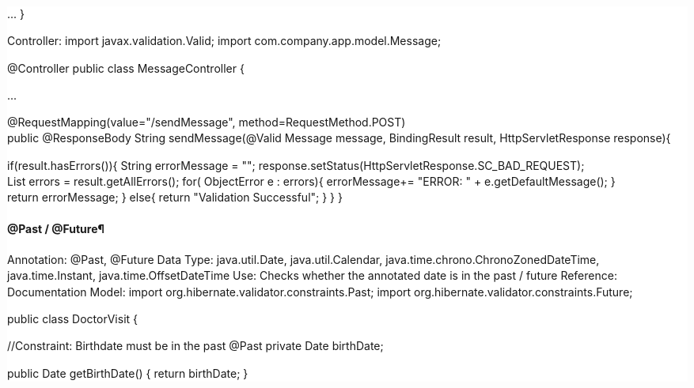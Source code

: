 ...
}

Controller:
import javax.validation.Valid;
import com.company.app.model.Message;

@Controller
public class MessageController {

...

@RequestMapping(value="/sendMessage", method=RequestMethod.POST)
public @ResponseBody String sendMessage(@Valid Message message, BindingResult result,
HttpServletResponse response){

   if(result.hasErrors()){
      String errorMessage = "";
      response.setStatus(HttpServletResponse.SC_BAD_REQUEST);
      List<ObjectError> errors = result.getAllErrors();
      for( ObjectError e : errors){
         errorMessage+= "ERROR: " + e.getDefaultMessage();
      }
      return errorMessage;
   }
   else{
      return "Validation Successful";
   }
}
}

#### @Past / @Future¶
Annotation:
@Past, @Future
Data Type:
java.util.Date, java.util.Calendar, java.time.chrono.ChronoZonedDateTime, java.time.Instant, java.time.OffsetDateTime
Use:
Checks whether the annotated date is in the past / future
Reference:
Documentation
Model:
import org.hibernate.validator.constraints.Past;
import org.hibernate.validator.constraints.Future;

public class DoctorVisit {

   //Constraint: Birthdate must be in the past
   @Past
   private Date birthDate;

   public Date getBirthDate() {
      return birthDate;
   }
